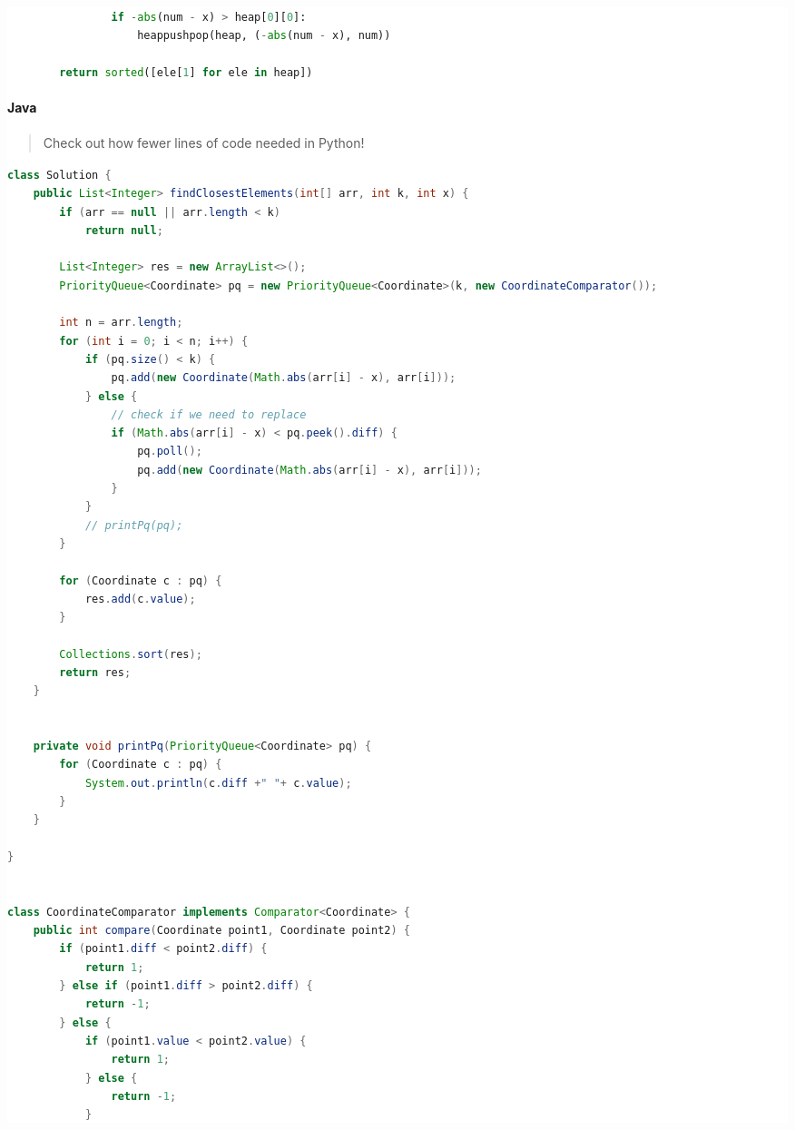 ```python
                if -abs(num - x) > heap[0][0]:
                    heappushpop(heap, (-abs(num - x), num))

        return sorted([ele[1] for ele in heap])
```


#### Java

> Check out how fewer lines of code needed in Python!

```java
class Solution {
    public List<Integer> findClosestElements(int[] arr, int k, int x) {
        if (arr == null || arr.length < k)
            return null;

        List<Integer> res = new ArrayList<>();
        PriorityQueue<Coordinate> pq = new PriorityQueue<Coordinate>(k, new CoordinateComparator());

        int n = arr.length;
        for (int i = 0; i < n; i++) {
            if (pq.size() < k) {
                pq.add(new Coordinate(Math.abs(arr[i] - x), arr[i]));
            } else {
                // check if we need to replace
                if (Math.abs(arr[i] - x) < pq.peek().diff) {
                    pq.poll();
                    pq.add(new Coordinate(Math.abs(arr[i] - x), arr[i]));
                }
            }
            // printPq(pq);
        }

        for (Coordinate c : pq) {
            res.add(c.value);
        }

        Collections.sort(res);
        return res;
    }
    
    
    private void printPq(PriorityQueue<Coordinate> pq) {
        for (Coordinate c : pq) {
            System.out.println(c.diff +" "+ c.value);
        }
    }
    
}


class CoordinateComparator implements Comparator<Coordinate> {
    public int compare(Coordinate point1, Coordinate point2) {
        if (point1.diff < point2.diff) {
            return 1;
        } else if (point1.diff > point2.diff) {
            return -1;
        } else {
            if (point1.value < point2.value) {
                return 1;
            } else {
                return -1;
            }
```